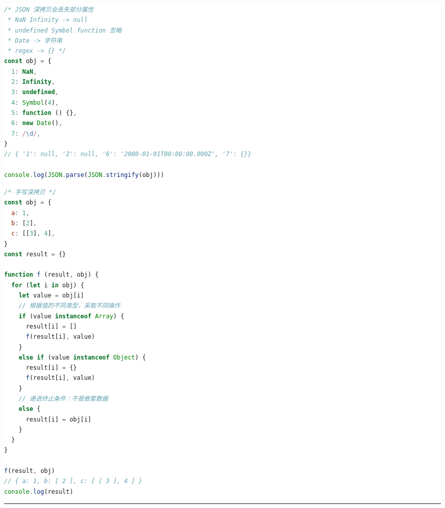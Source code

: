 ```js
/* JSON 深拷贝会丢失部分属性
 * NaN Infinity -> null
 * undefined Symbol function 忽略
 * Date -> 字符串
 * regex -> {} */
const obj = {
  1: NaN,
  2: Infinity,
  3: undefined,
  4: Symbol(4),
  5: function () {},
  6: new Date(),
  7: /\d/,
}
// { '1': null, '2': null, '6': '2000-01-01T00:00:00.000Z', '7': {}}

console.log(JSON.parse(JSON.stringify(obj)))
```

```js
/* 手写深拷贝 */
const obj = {
  a: 1,
  b: [2],
  c: [[3], 4],
}
const result = {}

function f (result, obj) {
  for (let i in obj) {
    let value = obj[i]
    // 根据值的不同类型，采取不同操作
    if (value instanceof Array) {
      result[i] = []
      f(result[i], value)
    }
    else if (value instanceof Object) {
      result[i] = {}
      f(result[i], value)
    }
    // 递进终止条件：不是嵌套数据
    else {
      result[i] = obj[i]
    }
  }
}

f(result, obj)
// { a: 1, b: [ 2 ], c: [ [ 3 ], 4 ] }
console.log(result)
```

---